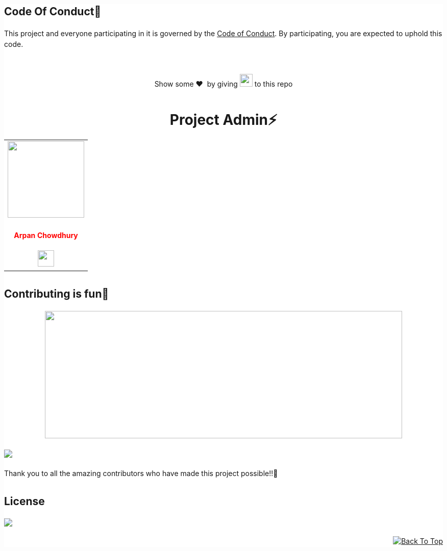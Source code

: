 <h2>Code Of Conduct📑</h2>

This project and everyone participating in it is governed by the [Code of Conduct](https://github.com/apu52/Travel_Website/blob/main/Code_of_conduct.md). By participating, you are expected to uphold this code.

</br>
<p align = "center">
Show some ❤️&nbsp; by giving <img src="https://imgur.com/o7ncZFp.jpg" height=25px width=25px> to this repo
</p>

<div align="center">
  
 # Project Admin⚡
 
<table>
<tr>
<td align="center"><a href="https://github.com/apu52"><img src="img/Apu.jpeg" width=150px height=150px /></a></br> <h4 style="color:red;">Arpan Chowdhury</h4>
 <a href="https://www.linkedin.com/in/arpan-chowdhury-775294251/"><img src="https://img.icons8.com/fluency/2x/linkedin.png" width="32px" height="32px"></img></a>
   </td>

</tr>
</table>
  
</div>

## Contributing is fun🧡
<p align ="center">
  <img src="https://github.com/shruti-sen2004/Travel_Website/assets/115914670/d544fd3b-aed2-4a05-a2f8-0b7a2ff9014f" width="700" height= "250" />
</p>

<a href="https://github.com/apu52/Travel_Website/graphs/contributors">
  <img align="center" src="https://contrib.rocks/image?max=100&repo=apu52/Travel_Website" />
</a> 
<br><br>
Thank you to all the amazing contributors who have made this project possible!!💝

## License 
<img src = "https://img.shields.io/badge/License-MIT-blue.svg?style=for-the-badge">

<p align="right"><a href="#top"><img src="https://img.shields.io/badge/Move%20to%20top-Blue?style=plastic" alt="Back To Top"></a></p>




